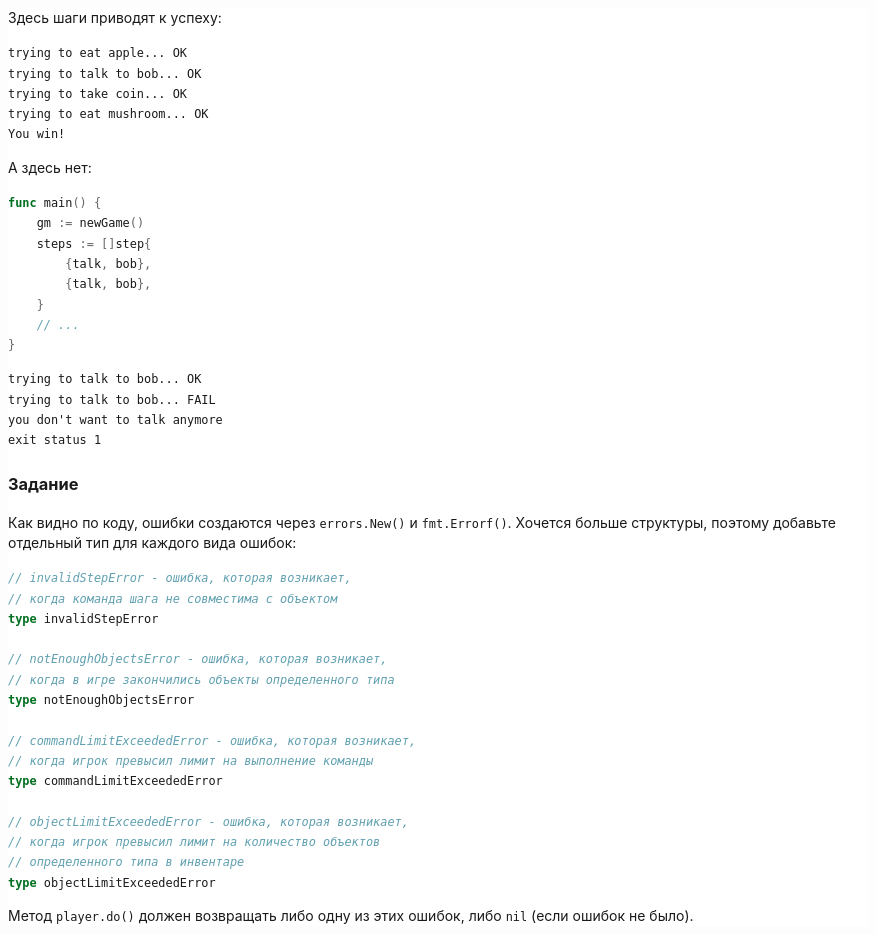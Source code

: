 Здесь шаги приводят к успеху:

```
trying to eat apple... OK
trying to talk to bob... OK
trying to take coin... OK
trying to eat mushroom... OK
You win!
```

А здесь нет:

```Go
func main() {
    gm := newGame()
    steps := []step{
        {talk, bob},
        {talk, bob},
    }
    // ...
}
```

```
trying to talk to bob... OK
trying to talk to bob... FAIL
you don't want to talk anymore
exit status 1
```

### Задание

Как видно по коду, ошибки создаются через `errors.New()` и `fmt.Errorf()`. Хочется больше структуры, поэтому добавьте отдельный тип для каждого вида ошибок:

```Go
// invalidStepError - ошибка, которая возникает,
// когда команда шага не совместима с объектом
type invalidStepError

// notEnoughObjectsError - ошибка, которая возникает,
// когда в игре закончились объекты определенного типа
type notEnoughObjectsError

// commandLimitExceededError - ошибка, которая возникает,
// когда игрок превысил лимит на выполнение команды
type commandLimitExceededError

// objectLimitExceededError - ошибка, которая возникает,
// когда игрок превысил лимит на количество объектов
// определенного типа в инвентаре
type objectLimitExceededError
```

Метод `player.do()` должен возвращать либо одну из этих ошибок, либо `nil` (если ошибок не было).
